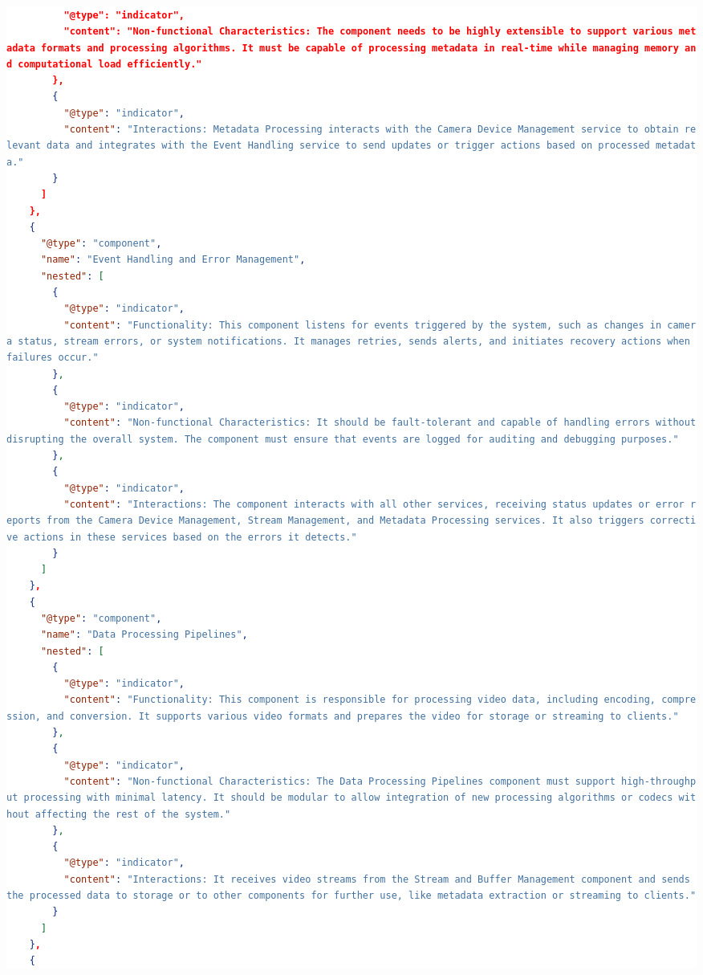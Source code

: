 ```json
          "@type": "indicator",
          "content": "Non-functional Characteristics: The component needs to be highly extensible to support various metadata formats and processing algorithms. It must be capable of processing metadata in real-time while managing memory and computational load efficiently."
        },
        {
          "@type": "indicator",
          "content": "Interactions: Metadata Processing interacts with the Camera Device Management service to obtain relevant data and integrates with the Event Handling service to send updates or trigger actions based on processed metadata."
        }
      ]
    },
    {
      "@type": "component",
      "name": "Event Handling and Error Management",
      "nested": [
        {
          "@type": "indicator",
          "content": "Functionality: This component listens for events triggered by the system, such as changes in camera status, stream errors, or system notifications. It manages retries, sends alerts, and initiates recovery actions when failures occur."
        },
        {
          "@type": "indicator",
          "content": "Non-functional Characteristics: It should be fault-tolerant and capable of handling errors without disrupting the overall system. The component must ensure that events are logged for auditing and debugging purposes."
        },
        {
          "@type": "indicator",
          "content": "Interactions: The component interacts with all other services, receiving status updates or error reports from the Camera Device Management, Stream Management, and Metadata Processing services. It also triggers corrective actions in these services based on the errors it detects."
        }
      ]
    },
    {
      "@type": "component",
      "name": "Data Processing Pipelines",
      "nested": [
        {
          "@type": "indicator",
          "content": "Functionality: This component is responsible for processing video data, including encoding, compression, and conversion. It supports various video formats and prepares the video for storage or streaming to clients."
        },
        {
          "@type": "indicator",
          "content": "Non-functional Characteristics: The Data Processing Pipelines component must support high-throughput processing with minimal latency. It should be modular to allow integration of new processing algorithms or codecs without affecting the rest of the system."
        },
        {
          "@type": "indicator",
          "content": "Interactions: It receives video streams from the Stream and Buffer Management component and sends the processed data to storage or to other components for further use, like metadata extraction or streaming to clients."
        }
      ]
    },
    {
```